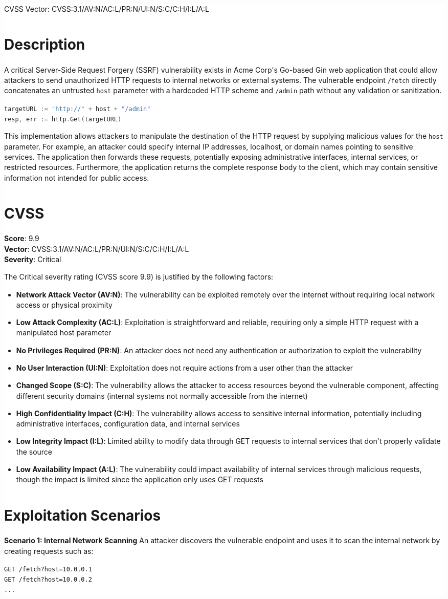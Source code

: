 CVSS Vector: CVSS:3.1/AV:N/AC:L/PR:N/UI:N/S:C/C:H/I:L/A:L

# Description
A critical Server-Side Request Forgery (SSRF) vulnerability exists in Acme Corp's Go-based Gin web application that could allow attackers to send unauthorized HTTP requests to internal networks or external systems. The vulnerable endpoint `/fetch` directly concatenates an untrusted `host` parameter with a hardcoded HTTP scheme and `/admin` path without any validation or sanitization.

```go
targetURL := "http://" + host + "/admin"
resp, err := http.Get(targetURL)

```

This implementation allows attackers to manipulate the destination of the HTTP request by supplying malicious values for the `host` parameter. For example, an attacker could specify internal IP addresses, localhost, or domain names pointing to sensitive services. The application then forwards these requests, potentially exposing administrative interfaces, internal services, or restricted resources. Furthermore, the application returns the complete response body to the client, which may contain sensitive information not intended for public access.

# CVSS
**Score**: 9.9 \
**Vector**: CVSS:3.1/AV:N/AC:L/PR:N/UI:N/S:C/C:H/I:L/A:L \
**Severity**: Critical

The Critical severity rating (CVSS score 9.9) is justified by the following factors:

- **Network Attack Vector (AV:N)**: The vulnerability can be exploited remotely over the internet without requiring local network access or physical proximity

- **Low Attack Complexity (AC:L)**: Exploitation is straightforward and reliable, requiring only a simple HTTP request with a manipulated host parameter

- **No Privileges Required (PR:N)**: An attacker does not need any authentication or authorization to exploit the vulnerability

- **No User Interaction (UI:N)**: Exploitation does not require actions from a user other than the attacker

- **Changed Scope (S:C)**: The vulnerability allows the attacker to access resources beyond the vulnerable component, affecting different security domains (internal systems not normally accessible from the internet)

- **High Confidentiality Impact (C:H)**: The vulnerability allows access to sensitive internal information, potentially including administrative interfaces, configuration data, and internal services

- **Low Integrity Impact (I:L)**: Limited ability to modify data through GET requests to internal services that don't properly validate the source

- **Low Availability Impact (A:L)**: The vulnerability could impact availability of internal services through malicious requests, though the impact is limited since the application only uses GET requests

# Exploitation Scenarios
**Scenario 1: Internal Network Scanning**
An attacker discovers the vulnerable endpoint and uses it to scan the internal network by creating requests such as:
```
GET /fetch?host=10.0.0.1
GET /fetch?host=10.0.0.2
...

```